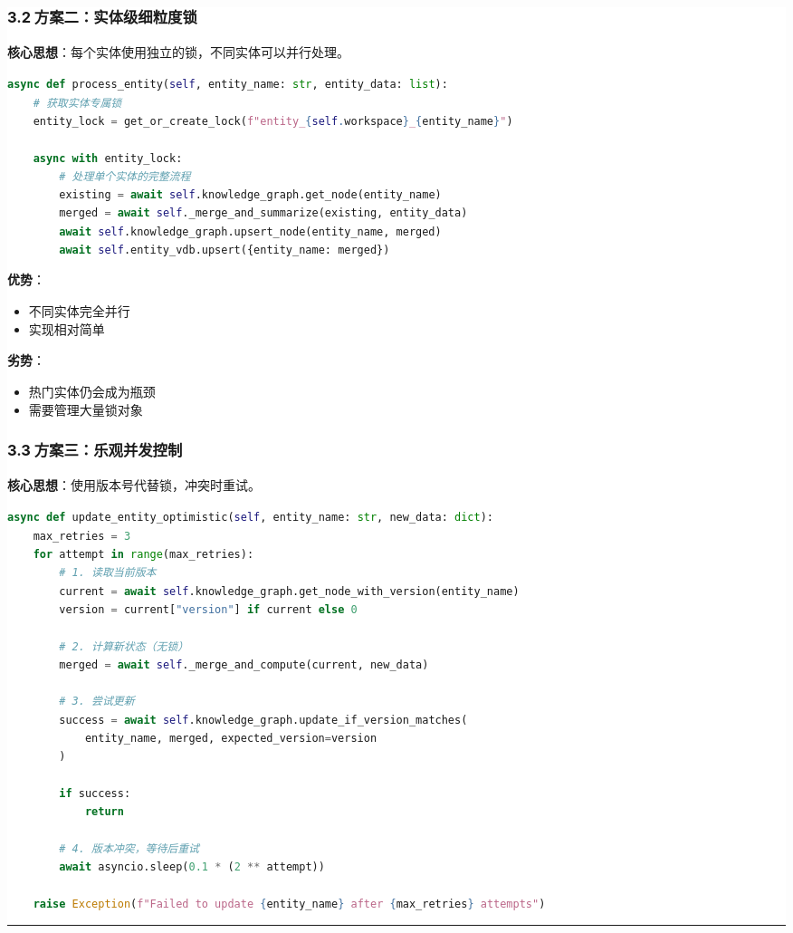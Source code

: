 ### 3.2 方案二：实体级细粒度锁

**核心思想**：每个实体使用独立的锁，不同实体可以并行处理。

```python
async def process_entity(self, entity_name: str, entity_data: list):
    # 获取实体专属锁
    entity_lock = get_or_create_lock(f"entity_{self.workspace}_{entity_name}")
    
    async with entity_lock:
        # 处理单个实体的完整流程
        existing = await self.knowledge_graph.get_node(entity_name)
        merged = await self._merge_and_summarize(existing, entity_data)
        await self.knowledge_graph.upsert_node(entity_name, merged)
        await self.entity_vdb.upsert({entity_name: merged})
```

**优势**：
- 不同实体完全并行
- 实现相对简单

**劣势**：
- 热门实体仍会成为瓶颈
- 需要管理大量锁对象

### 3.3 方案三：乐观并发控制

**核心思想**：使用版本号代替锁，冲突时重试。

```python
async def update_entity_optimistic(self, entity_name: str, new_data: dict):
    max_retries = 3
    for attempt in range(max_retries):
        # 1. 读取当前版本
        current = await self.knowledge_graph.get_node_with_version(entity_name)
        version = current["version"] if current else 0
        
        # 2. 计算新状态（无锁）
        merged = await self._merge_and_compute(current, new_data)
        
        # 3. 尝试更新
        success = await self.knowledge_graph.update_if_version_matches(
            entity_name, merged, expected_version=version
        )
        
        if success:
            return
        
        # 4. 版本冲突，等待后重试
        await asyncio.sleep(0.1 * (2 ** attempt))
    
    raise Exception(f"Failed to update {entity_name} after {max_retries} attempts")
```

---